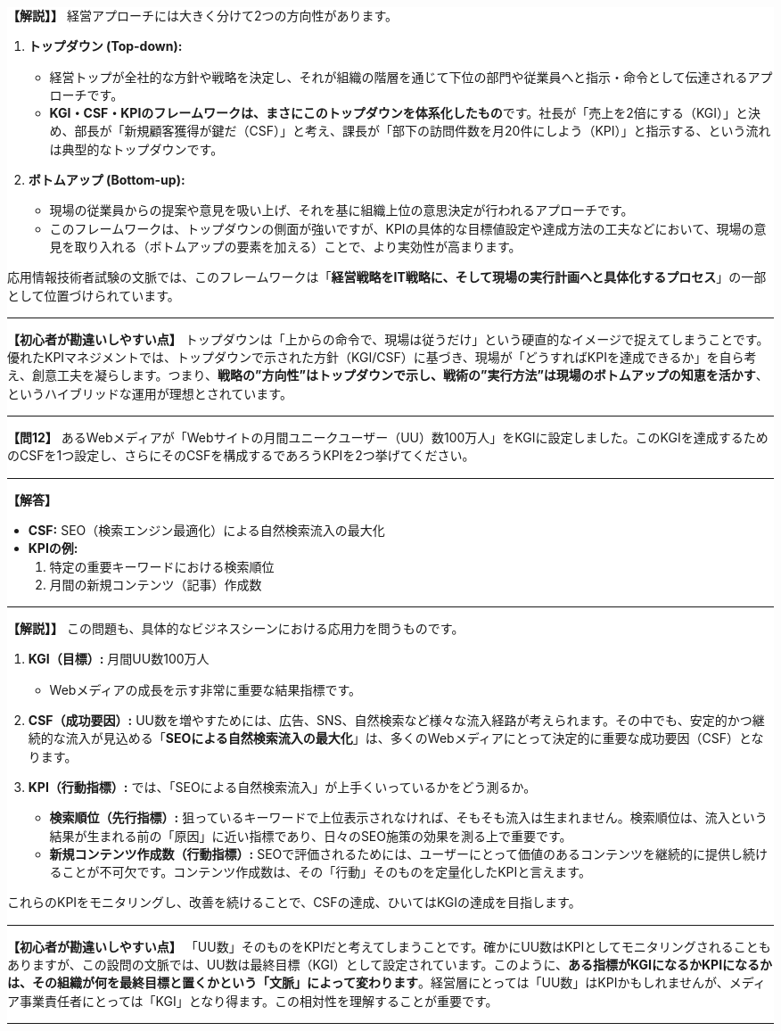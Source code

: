 **【解説】】**
経営アプローチには大きく分けて2つの方向性があります。

1.  **トップダウン (Top-down):**
    *   経営トップが全社的な方針や戦略を決定し、それが組織の階層を通じて下位の部門や従業員へと指示・命令として伝達されるアプローチです。
    *   **KGI・CSF・KPIのフレームワークは、まさにこのトップダウンを体系化したもの**です。社長が「売上を2倍にする（KGI）」と決め、部長が「新規顧客獲得が鍵だ（CSF）」と考え、課長が「部下の訪問件数を月20件にしよう（KPI）」と指示する、という流れは典型的なトップダウンです。

2.  **ボトムアップ (Bottom-up):**
    *   現場の従業員からの提案や意見を吸い上げ、それを基に組織上位の意思決定が行われるアプローチです。
    *   このフレームワークは、トップダウンの側面が強いですが、KPIの具体的な目標値設定や達成方法の工夫などにおいて、現場の意見を取り入れる（ボトムアップの要素を加える）ことで、より実効性が高まります。

応用情報技術者試験の文脈では、このフレームワークは「**経営戦略をIT戦略に、そして現場の実行計画へと具体化するプロセス**」の一部として位置づけられています。

---
**【初心者が勘違いしやすい点】**
トップダウンは「上からの命令で、現場は従うだけ」という硬直的なイメージで捉えてしまうことです。優れたKPIマネジメントでは、トップダウンで示された方針（KGI/CSF）に基づき、現場が「どうすればKPIを達成できるか」を自ら考え、創意工夫を凝らします。つまり、**戦略の”方向性”はトップダウンで示し、戦術の”実行方法”は現場のボトムアップの知恵を活かす**、というハイブリッドな運用が理想とされています。

---
**【問12】**
あるWebメディアが「Webサイトの月間ユニークユーザー（UU）数100万人」をKGIに設定しました。このKGIを達成するためのCSFを1つ設定し、さらにそのCSFを構成するであろうKPIを2つ挙げてください。

---
**【解答】**
*   **CSF:** SEO（検索エンジン最適化）による自然検索流入の最大化
*   **KPIの例:**
    1.  特定の重要キーワードにおける検索順位
    2.  月間の新規コンテンツ（記事）作成数

---
**【解説】】**
この問題も、具体的なビジネスシーンにおける応用力を問うものです。

1.  **KGI（目標）:** 月間UU数100万人
    *   Webメディアの成長を示す非常に重要な結果指標です。

2.  **CSF（成功要因）:** UU数を増やすためには、広告、SNS、自然検索など様々な流入経路が考えられます。その中でも、安定的かつ継続的な流入が見込める「**SEOによる自然検索流入の最大化**」は、多くのWebメディアにとって決定的に重要な成功要因（CSF）となります。

3.  **KPI（行動指標）:** では、「SEOによる自然検索流入」が上手くいっているかをどう測るか。
    *   **検索順位（先行指標）:** 狙っているキーワードで上位表示されなければ、そもそも流入は生まれません。検索順位は、流入という結果が生まれる前の「原因」に近い指標であり、日々のSEO施策の効果を測る上で重要です。
    *   **新規コンテンツ作成数（行動指標）:** SEOで評価されるためには、ユーザーにとって価値のあるコンテンツを継続的に提供し続けることが不可欠です。コンテンツ作成数は、その「行動」そのものを定量化したKPIと言えます。

これらのKPIをモニタリングし、改善を続けることで、CSFの達成、ひいてはKGIの達成を目指します。

---
**【初心者が勘違いしやすい点】**
「UU数」そのものをKPIだと考えてしまうことです。確かにUU数はKPIとしてモニタリングされることもありますが、この設問の文脈では、UU数は最終目標（KGI）として設定されています。このように、**ある指標がKGIになるかKPIになるかは、その組織が何を最終目標と置くかという「文脈」によって変わります**。経営層にとっては「UU数」はKPIかもしれませんが、メディア事業責任者にとっては「KGI」となり得ます。この相対性を理解することが重要です。

---